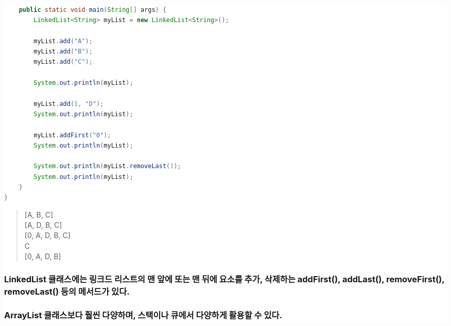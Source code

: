 ```java
	public static void main(String[] args) {
		LinkedList<String> myList = new LinkedList<String>();
		
		myList.add("A");
		myList.add("B");
		myList.add("C");
		
		System.out.println(myList);
		
		myList.add(1, "D");
		System.out.println(myList);
		
		myList.addFirst("0");
		System.out.println(myList);
		
		System.out.println(myList.removeLast());
		System.out.println(myList);
	}
}
```
> [A, B, C]\
[A, D, B, C]\
[0, A, D, B, C]\
C\
[0, A, D, B]
### LinkedList 클래스에는 링크드 리스트의 맨 앞에 또는 맨 뒤에 요소를 추가, 삭제하는 addFirst(), addLast(), removeFirst(), removeLast() 등의 메서드가 있다.
### ArrayList 클래스보다 훨씬 다양하며, 스택이나 큐에서 다양하게 활용할 수 있다.